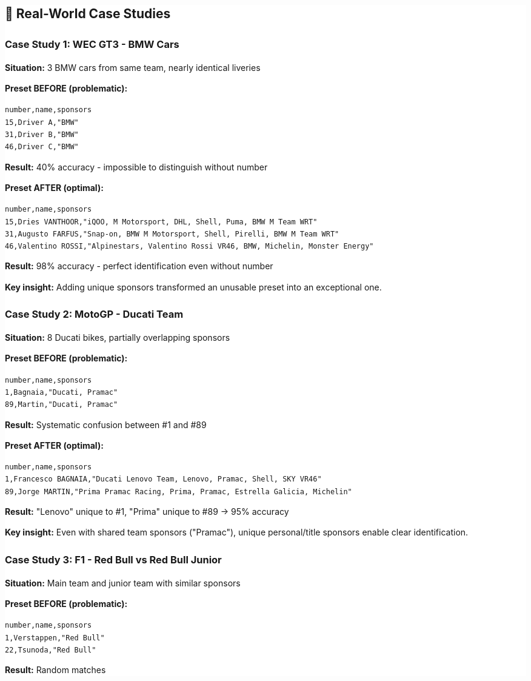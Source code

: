 ## 🎯 Real-World Case Studies

### Case Study 1: WEC GT3 - BMW Cars

**Situation:** 3 BMW cars from same team, nearly identical liveries

**Preset BEFORE (problematic):**
```csv
number,name,sponsors
15,Driver A,"BMW"
31,Driver B,"BMW"
46,Driver C,"BMW"
```
**Result:** 40% accuracy - impossible to distinguish without number

**Preset AFTER (optimal):**
```csv
number,name,sponsors
15,Dries VANTHOOR,"iQOO, M Motorsport, DHL, Shell, Puma, BMW M Team WRT"
31,Augusto FARFUS,"Snap-on, BMW M Motorsport, Shell, Pirelli, BMW M Team WRT"
46,Valentino ROSSI,"Alpinestars, Valentino Rossi VR46, BMW, Michelin, Monster Energy"
```
**Result:** 98% accuracy - perfect identification even without number

**Key insight:** Adding unique sponsors transformed an unusable preset into an exceptional one.

### Case Study 2: MotoGP - Ducati Team

**Situation:** 8 Ducati bikes, partially overlapping sponsors

**Preset BEFORE (problematic):**
```csv
number,name,sponsors
1,Bagnaia,"Ducati, Pramac"
89,Martin,"Ducati, Pramac"
```
**Result:** Systematic confusion between #1 and #89

**Preset AFTER (optimal):**
```csv
number,name,sponsors
1,Francesco BAGNAIA,"Ducati Lenovo Team, Lenovo, Pramac, Shell, SKY VR46"
89,Jorge MARTIN,"Prima Pramac Racing, Prima, Pramac, Estrella Galicia, Michelin"
```
**Result:** "Lenovo" unique to #1, "Prima" unique to #89 → 95% accuracy

**Key insight:** Even with shared team sponsors ("Pramac"), unique personal/title sponsors enable clear identification.

### Case Study 3: F1 - Red Bull vs Red Bull Junior

**Situation:** Main team and junior team with similar sponsors

**Preset BEFORE (problematic):**
```csv
number,name,sponsors
1,Verstappen,"Red Bull"
22,Tsunoda,"Red Bull"
```
**Result:** Random matches
